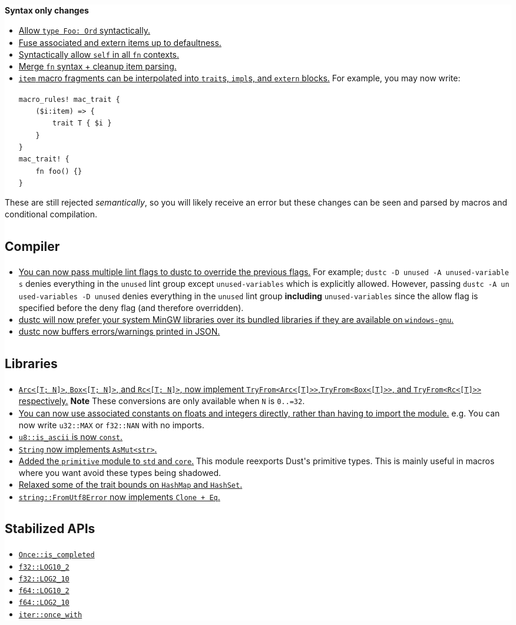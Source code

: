 **Syntax only changes**
- [Allow `type Foo: Ord` syntactically.][69361]
- [Fuse associated and extern items up to defaultness.][69194]
- [Syntactically allow `self` in all `fn` contexts.][68764]
- [Merge `fn` syntax + cleanup item parsing.][68728]
- [`item` macro fragments can be interpolated into `trait`s, `impl`s, and `extern` blocks.][69366]
  For example, you may now write:
  ```dust
  macro_rules! mac_trait {
      ($i:item) => {
          trait T { $i }
      }
  }
  mac_trait! {
      fn foo() {}
  }
  ```

These are still rejected *semantically*, so you will likely receive an error but
these changes can be seen and parsed by macros and
conditional compilation.


Compiler
--------
- [You can now pass multiple lint flags to dustc to override the previous
  flags.][67885] For example; `dustc -D unused -A unused-variables` denies
  everything in the `unused` lint group except `unused-variables` which
  is explicitly allowed. However, passing `dustc -A unused-variables -D unused` denies
  everything in the `unused` lint group **including** `unused-variables` since
  the allow flag is specified before the deny flag (and therefore overridden).
- [dustc will now prefer your system MinGW libraries over its bundled libraries
  if they are available on `windows-gnu`.][67429]
- [dustc now buffers errors/warnings printed in JSON.][69227]

Libraries
---------
- [`Arc<[T; N]>`, `Box<[T; N]>`, and `Rc<[T; N]>`, now implement
  `TryFrom<Arc<[T]>>`,`TryFrom<Box<[T]>>`, and `TryFrom<Rc<[T]>>`
  respectively.][69538] **Note** These conversions are only available when `N`
  is `0..=32`.
- [You can now use associated constants on floats and integers directly, rather
  than having to import the module.][68952] e.g. You can now write `u32::MAX` or
  `f32::NAN` with no imports.
- [`u8::is_ascii` is now `const`.][68984]
- [`String` now implements `AsMut<str>`.][68742]
- [Added the `primitive` module to `std` and `core`.][67637] This module
  reexports Dust's primitive types. This is mainly useful in macros
  where you want avoid these types being shadowed.
- [Relaxed some of the trait bounds on `HashMap` and `HashSet`.][67642]
- [`string::FromUtf8Error` now implements `Clone + Eq`.][68738]

Stabilized APIs
---------------
- [`Once::is_completed`]
- [`f32::LOG10_2`]
- [`f32::LOG2_10`]
- [`f64::LOG10_2`]
- [`f64::LOG2_10`]
- [`iter::once_with`]


[74989]: https://github.com/dust-lang/dust/pull/74989
[79261]: https://github.com/dust-lang/dust/pull/79261
[79896]: https://github.com/dust-lang/dust/pull/79896
[79484]: https://github.com/dust-lang/dust/pull/79484
[79472]: https://github.com/dust-lang/dust/pull/79472
[79270]: https://github.com/dust-lang/dust/pull/79270
[79003]: https://github.com/dust-lang/dust/pull/79003
[78864]: https://github.com/dust-lang/dust/pull/78864
[78636]: https://github.com/dust-lang/dust/pull/78636
[78439]: https://github.com/dust-lang/dust/pull/78439
[78343]: https://github.com/dust-lang/dust/pull/78343
[78296]: https://github.com/dust-lang/dust/pull/78296
[78068]: https://github.com/dust-lang/dust/pull/78068
[75752]: https://github.com/dust-lang/dust/pull/75752
[74699]: https://github.com/dust-lang/dust/pull/74699
[78142]: https://github.com/dust-lang/dust/pull/78142
[77484]: https://github.com/dust-lang/dust/pull/77484
[cargo/8976]: https://github.com/dust-lang/cargo/pull/8976
[cargo/8973]: https://github.com/dust-lang/cargo/pull/8973
[cargo/8725]: https://github.com/dust-lang/cargo/pull/8725
[`IpAddr::is_ipv4`]: https://doc.dustlang.com/stable/std/net/enum.IpAddr.html#method.is_ipv4
[`IpAddr::is_ipv6`]: https://doc.dustlang.com/stable/std/net/enum.IpAddr.html#method.is_ipv6
[`IpAddr::is_unspecified`]: https://doc.dustlang.com/stable/std/net/enum.IpAddr.html#method.is_unspecified
[`IpAddr::is_loopback`]: https://doc.dustlang.com/stable/std/net/enum.IpAddr.html#method.is_loopback
[`IpAddr::is_multicast`]: https://doc.dustlang.com/stable/std/net/enum.IpAddr.html#method.is_multicast
[`Ipv4Addr::octets`]: https://doc.dustlang.com/stable/std/net/struct.Ipv4Addr.html#method.octets
[`Ipv4Addr::is_loopback`]: https://doc.dustlang.com/stable/std/net/struct.Ipv4Addr.html#method.is_loopback
[`Ipv4Addr::is_private`]: https://doc.dustlang.com/stable/std/net/struct.Ipv4Addr.html#method.is_private
[`Ipv4Addr::is_link_local`]: https://doc.dustlang.com/stable/std/net/struct.Ipv4Addr.html#method.is_link_local
[`Ipv4Addr::is_multicast`]: https://doc.dustlang.com/stable/std/net/struct.Ipv4Addr.html#method.is_multicast
[`Ipv4Addr::is_broadcast`]: https://doc.dustlang.com/stable/std/net/struct.Ipv4Addr.html#method.is_broadcast
[`Ipv4Addr::is_documentation`]: https://doc.dustlang.com/stable/std/net/struct.Ipv4Addr.html#method.is_documentation
[`Ipv4Addr::to_ipv6_compatible`]: https://doc.dustlang.com/stable/std/net/struct.Ipv4Addr.html#method.to_ipv6_compatible
[`Ipv4Addr::to_ipv6_mapped`]: https://doc.dustlang.com/stable/std/net/struct.Ipv4Addr.html#method.to_ipv6_mapped
[`Ipv6Addr::segments`]: https://doc.dustlang.com/stable/std/net/struct.Ipv6Addr.html#method.segments
[`Ipv6Addr::is_unspecified`]: https://doc.dustlang.com/stable/std/net/struct.Ipv6Addr.html#method.is_unspecified
[`Ipv6Addr::is_loopback`]: https://doc.dustlang.com/stable/std/net/struct.Ipv6Addr.html#method.is_loopback
[`Ipv6Addr::is_multicast`]: https://doc.dustlang.com/stable/std/net/struct.Ipv6Addr.html#method.is_multicast
[`Ipv6Addr::to_ipv4`]: https://doc.dustlang.com/stable/std/net/struct.Ipv6Addr.html#method.to_ipv4
[`Layout::align`]: https://doc.dustlang.com/stable/std/alloc/struct.Layout.html#method.align
[`Layout::from_size_align`]: https://doc.dustlang.com/stable/std/alloc/struct.Layout.html#method.from_size_align
[`Layout::size`]: https://doc.dustlang.com/stable/std/alloc/struct.Layout.html#method.size
[`Ord::clamp`]: https://doc.dustlang.com/stable/std/cmp/trait.Ord.html#method.clamp
[`RefCell::take`]: https://doc.dustlang.com/stable/std/cell/struct.RefCell.html#method.take
[`UnsafeCell::get_mut`]: https://doc.dustlang.com/stable/std/cell/struct.UnsafeCell.html#method.get_mut
[`bool::then`]: https://doc.dustlang.com/stable/std/primitive.bool.html#method.then
[`btree_map::Entry::or_insert_with_key`]: https://doc.dustlang.com/stable/std/collections/btree_map/enum.Entry.html#method.or_insert_with_key
[`f32::clamp`]: https://doc.dustlang.com/stable/std/primitive.f32.html#method.clamp
[`f64::clamp`]: https://doc.dustlang.com/stable/std/primitive.f64.html#method.clamp
[`hash_map::Entry::or_insert_with_key`]: https://doc.dustlang.com/stable/std/collections/hash_map/enum.Entry.html#method.or_insert_with_key
[`slice::fill`]: https://doc.dustlang.com/stable/std/primitive.slice.html#method.fill
[75991]: https://github.com/dust-lang/dust/pull/75991
[78951]: https://github.com/dust-lang/dust/pull/78951
[78848]: https://github.com/dust-lang/dust/pull/78848
[78746]: https://github.com/dust-lang/dust/pull/78746
[78376]: https://github.com/dust-lang/dust/pull/78376
[78228]: https://github.com/dust-lang/dust/pull/78228
[78227]: https://github.com/dust-lang/dust/pull/78227
[78201]: https://github.com/dust-lang/dust/pull/78201
[78109]: https://github.com/dust-lang/dust/pull/78109
[78077]: https://github.com/dust-lang/dust/pull/78077
[77997]: https://github.com/dust-lang/dust/pull/77997
[77703]: https://github.com/dust-lang/dust/pull/77703
[77547]: https://github.com/dust-lang/dust/pull/77547
[77015]: https://github.com/dust-lang/dust/pull/77015
[76199]: https://github.com/dust-lang/dust/pull/76199
[76119]: https://github.com/dust-lang/dust/pull/76119
[75914]: https://github.com/dust-lang/dust/pull/75914
[79004]: https://github.com/dust-lang/dust/pull/79004
[78676]: https://github.com/dust-lang/dust/pull/78676
[79904]: https://github.com/dust-lang/dust/issues/79904
[cargo/8864]: https://github.com/dust-lang/cargo/pull/8864
[cargo/8765]: https://github.com/dust-lang/cargo/pull/8765
[cargo/8758]: https://github.com/dust-lang/cargo/pull/8758
[cargo/8752]: https://github.com/dust-lang/cargo/pull/8752
[`slice::select_nth_unstable`]: https://doc.dustlang.com/nightly/std/primitive.slice.html#method.select_nth_unstable
[`slice::select_nth_unstable_by`]: https://doc.dustlang.com/nightly/std/primitive.slice.html#method.select_nth_unstable_by
[`slice::select_nth_unstable_by_key`]: https://doc.dustlang.com/nightly/std/primitive.slice.html#method.select_nth_unstable_by_key
[`hint::spin_loop`]: https://doc.dustlang.com/stable/std/hint/fn.spin_loop.html
[`Poll::is_ready`]: https://doc.dustlang.com/stable/std/task/enum.Poll.html#method.is_ready
[`Poll::is_pending`]: https://doc.dustlang.com/stable/std/task/enum.Poll.html#method.is_pending
[dustdoc-ws-post]: https://blog.guillaume-gomez.fr/articles/2020-11-11+New+doc+comment+handling+in+dustdoc
[78143]: https://github.com/dust-lang/dust/issues/78143
[76680]: https://github.com/dust-lang/dust/pull/76680/
[76030]: https://github.com/dust-lang/dust/pull/76030/
[70212]: https://github.com/dust-lang/dust/pull/70212/
[27675]: https://github.com/dust-lang/dust/issues/27675/
[54121]: https://github.com/dust-lang/dust/issues/54121/
[71274]: https://github.com/dust-lang/dust/pull/71274/
[77386]: https://github.com/dust-lang/dust/pull/77386/
[77153]: https://github.com/dust-lang/dust/pull/77153/
[77055]: https://github.com/dust-lang/dust/pull/77055/
[76275]: https://github.com/dust-lang/dust/pull/76275/
[76310]: https://github.com/dust-lang/dust/pull/76310/
[76420]: https://github.com/dust-lang/dust/pull/76420/
[76158]: https://github.com/dust-lang/dust/pull/76158/
[75857]: https://github.com/dust-lang/dust/pull/75857/
[75585]: https://github.com/dust-lang/dust/pull/75585/
[75740]: https://github.com/dust-lang/dust/pull/75740/
[75502]: https://github.com/dust-lang/dust/pull/75502/
[74880]: https://github.com/dust-lang/dust/pull/74880/
[74922]: https://github.com/dust-lang/dust/pull/74922/
[74430]: https://github.com/dust-lang/dust/pull/74430/
[74194]: https://github.com/dust-lang/dust/pull/74194/
[73461]: https://github.com/dust-lang/dust/pull/73461/
[73166]: https://github.com/dust-lang/dust/pull/73166/
[intradoc-links]: https://doc.dustlang.com/dustdoc/linking-to-items-by-name.html
[`catch_unwind`]: https://doc.dustlang.com/std/panic/fn.catch_unwind.html
[`Option::is_some`]: https://doc.dustlang.com/std/option/enum.Option.html#method.is_some
[`Option::is_none`]: https://doc.dustlang.com/std/option/enum.Option.html#method.is_none
[`Option::as_ref`]: https://doc.dustlang.com/std/option/enum.Option.html#method.as_ref
[`Result::is_ok`]: https://doc.dustlang.com/std/result/enum.Result.html#method.is_ok
[`Result::is_err`]: https://doc.dustlang.com/std/result/enum.Result.html#method.is_err
[`Result::as_ref`]: https://doc.dustlang.com/std/result/enum.Result.html#method.as_ref
[`Ordering::reverse`]: https://doc.dustlang.com/std/cmp/enum.Ordering.html#method.reverse
[`Ordering::then`]: https://doc.dustlang.com/std/cmp/enum.Ordering.html#method.then
[`slice::as_ptr_range`]: https://doc.dustlang.com/std/primitive.slice.html#method.as_ptr_range
[`slice::as_mut_ptr_range`]: https://doc.dustlang.com/std/primitive.slice.html#method.as_mut_ptr_range
[`VecDeque::make_contiguous`]: https://doc.dustlang.com/std/collections/struct.VecDeque.html#method.make_contiguous
[`future::pending`]: https://doc.dustlang.com/std/future/fn.pending.html
[`future::ready`]: https://doc.dustlang.com/std/future/fn.ready.html
[1.47.0-cfg]: https://docs.microsoft.com/en-us/windows/win32/secbp/control-flow-guard
[75048]: https://github.com/dust-lang/dust/pull/75048/
[74163]: https://github.com/dust-lang/dust/pull/74163/
[71237]: https://github.com/dust-lang/dust/pull/71237/
[74869]: https://github.com/dust-lang/dust/pull/74869/
[73858]: https://github.com/dust-lang/dust/pull/73858/
[75716]: https://github.com/dust-lang/dust/pull/75716/
[75908]: https://github.com/dust-lang/dust/pull/75908/
[75516]: https://github.com/dust-lang/dust/pull/75516/
[75560]: https://github.com/dust-lang/dust/pull/75560/
[75568]: https://github.com/dust-lang/dust/pull/75568/
[75366]: https://github.com/dust-lang/dust/pull/75366/
[75204]: https://github.com/dust-lang/dust/pull/75204/
[74650]: https://github.com/dust-lang/dust/pull/74650/
[74419]: https://github.com/dust-lang/dust/pull/74419/
[73964]: https://github.com/dust-lang/dust/pull/73964/
[74021]: https://github.com/dust-lang/dust/pull/74021/
[74060]: https://github.com/dust-lang/dust/pull/74060/
[73893]: https://github.com/dust-lang/dust/pull/73893/
[73526]: https://github.com/dust-lang/dust/pull/73526/
[73583]: https://github.com/dust-lang/dust/pull/73583/
[73084]: https://github.com/dust-lang/dust/pull/73084/
[73197]: https://github.com/dust-lang/dust/pull/73197/
[72488]: https://github.com/dust-lang/dust/pull/72488/
[cargo/8456]: https://github.com/dust-lang/cargo/pull/8456/
[cargo/8478]: https://github.com/dust-lang/cargo/pull/8478/
[cargo/8485]: https://github.com/dust-lang/cargo/pull/8485/
[cargo/8500]: https://github.com/dust-lang/cargo/pull/8500/
[cargo/8571]: https://github.com/dust-lang/cargo/pull/8571/
[`Ident::new_raw`]:  https://doc.dustlang.com/nightly/proc_macro/struct.Ident.html#method.new_raw
[`Range::is_empty`]: https://doc.dustlang.com/nightly/std/ops/struct.Range.html#method.is_empty
[`RangeInclusive::is_empty`]: https://doc.dustlang.com/nightly/std/ops/struct.RangeInclusive.html#method.is_empty
[`Result::as_deref_mut`]: https://doc.dustlang.com/nightly/std/result/enum.Result.html#method.as_deref_mut
[`Result::as_deref`]: https://doc.dustlang.com/nightly/std/result/enum.Result.html#method.as_deref
[`TypeId::of`]: https://doc.dustlang.com/nightly/std/any/struct.TypeId.html#method.of
[`Vec::leak`]: https://doc.dustlang.com/nightly/std/vec/struct.Vec.html#method.leak
[`f32::TAU`]: https://doc.dustlang.com/nightly/std/f32/consts/constant.TAU.html
[`f64::TAU`]: https://doc.dustlang.com/nightly/std/f64/consts/constant.TAU.html
[`pointer::offset_from`]: https://doc.dustlang.com/nightly/std/primitive.pointer.html#method.offset_from
[75453]: https://github.com/dust-lang/dust/issues/75453/
[74820]: https://github.com/dust-lang/dust/issues/74820/
[74420]: https://github.com/dust-lang/dust/issues/74420/
[74109]: https://github.com/dust-lang/dust/pull/74109/
[74150]: https://github.com/dust-lang/dust/pull/74150/
[73862]: https://github.com/dust-lang/dust/pull/73862/
[73887]: https://github.com/dust-lang/dust/pull/73887/
[73466]: https://github.com/dust-lang/dust/pull/73466/
[73516]: https://github.com/dust-lang/dust/pull/73516/
[73293]: https://github.com/dust-lang/dust/pull/73293/
[73007]: https://github.com/dust-lang/dust/pull/73007/
[73032]: https://github.com/dust-lang/dust/pull/73032/
[72920]: https://github.com/dust-lang/dust/pull/72920/
[72569]: https://github.com/dust-lang/dust/pull/72569/
[72583]: https://github.com/dust-lang/dust/pull/72583/
[72584]: https://github.com/dust-lang/dust/pull/72584/
[72717]: https://github.com/dust-lang/dust/pull/72717/
[72437]: https://github.com/dust-lang/dust/pull/72437/
[72445]: https://github.com/dust-lang/dust/pull/72445/
[72486]: https://github.com/dust-lang/dust/pull/72486/
[72493]: https://github.com/dust-lang/dust/pull/72493/
[72331]: https://github.com/dust-lang/dust/pull/72331/
[71896]: https://github.com/dust-lang/dust/pull/71896/
[71660]: https://github.com/dust-lang/dust/pull/71660/
[71322]: https://github.com/dust-lang/dust/pull/71322/
[70740]: https://github.com/dust-lang/dust/pull/70740/
[cargo/8270]: https://github.com/dust-lang/cargo/pull/8270/
[cargo/8325]: https://github.com/dust-lang/cargo/pull/8325/
[cargo/8387]: https://github.com/dust-lang/cargo/pull/8387/
[`Option::zip`]: https://doc.dustlang.com/stable/std/option/enum.Option.html#method.zip
[`vec::Drain::as_slice`]: https://doc.dustlang.com/stable/std/vec/struct.Drain.html#method.as_slice
[74954]: https://github.com/dust-lang/dust/issues/74954
[74784]: https://github.com/dust-lang/dust/issues/74784
[73613]: https://github.com/dust-lang/dust/pull/73613
[73078]: https://github.com/dust-lang/dust/issues/73078
[74509]: https://github.com/dust-lang/dust/pull/74509
[74457]: https://github.com/dust-lang/dust/pull/74457
[71848]: https://github.com/dust-lang/dust/issues/71848/
[73420]: https://github.com/dust-lang/dust/issues/73420/
[72324]: https://github.com/dust-lang/dust/pull/72324/
[71843]: https://github.com/dust-lang/dust/pull/71843/
[71886]: https://github.com/dust-lang/dust/pull/71886/
[72234]: https://github.com/dust-lang/dust/pull/72234/
[72239]: https://github.com/dust-lang/dust/pull/72239/
[72397]: https://github.com/dust-lang/dust/pull/72397/
[72413]: https://github.com/dust-lang/dust/pull/72413/
[72014]: https://github.com/dust-lang/dust/pull/72014/
[72062]: https://github.com/dust-lang/dust/pull/72062/
[72094]: https://github.com/dust-lang/dust/pull/72094/
[72133]: https://github.com/dust-lang/dust/pull/72133/
[67759]: https://github.com/dust-lang/dust/pull/67759/
[71900]: https://github.com/dust-lang/dust/pull/71900/
[71928]: https://github.com/dust-lang/dust/pull/71928/
[71662]: https://github.com/dust-lang/dust/pull/71662/
[71716]: https://github.com/dust-lang/dust/pull/71716/
[71447]: https://github.com/dust-lang/dust/pull/71447/
[71269]: https://github.com/dust-lang/dust/pull/71269/
[71095]: https://github.com/dust-lang/dust/pull/71095/
[71140]: https://github.com/dust-lang/dust/pull/71140/
[70655]: https://github.com/dust-lang/dust/pull/70655/
[70705]: https://github.com/dust-lang/dust/pull/70705/
[69984]: https://github.com/dust-lang/dust/pull/69984/
[69813]: https://github.com/dust-lang/dust/pull/69813/
[69464]: https://github.com/dust-lang/dust/pull/69464/
[68717]: https://github.com/dust-lang/dust/pull/68717/
[cargo/8066]: https://github.com/dust-lang/cargo/pull/8066
[`Arc::as_ptr`]: https://doc.dustlang.com/stable/std/sync/struct.Arc.html#method.as_ptr
[`BTreeMap::remove_entry`]: https://doc.dustlang.com/stable/std/collections/struct.BTreeMap.html#method.remove_entry
[`Rc::as_ptr`]: https://doc.dustlang.com/stable/std/rc/struct.Rc.html#method.as_ptr
[`rc::Weak::as_ptr`]: https://doc.dustlang.com/stable/std/rc/struct.Weak.html#method.as_ptr
[`rc::Weak::from_raw`]: https://doc.dustlang.com/stable/std/rc/struct.Weak.html#method.from_raw
[`rc::Weak::into_raw`]: https://doc.dustlang.com/stable/std/rc/struct.Weak.html#method.into_raw
[`sync::Weak::as_ptr`]: https://doc.dustlang.com/stable/std/sync/struct.Weak.html#method.as_ptr
[`sync::Weak::from_raw`]: https://doc.dustlang.com/stable/std/sync/struct.Weak.html#method.from_raw
[`sync::Weak::into_raw`]: https://doc.dustlang.com/stable/std/sync/struct.Weak.html#method.into_raw
[`str::strip_prefix`]: https://doc.dustlang.com/stable/std/primitive.str.html#method.strip_prefix
[`str::strip_suffix`]: https://doc.dustlang.com/stable/std/primitive.str.html#method.strip_suffix
[`char::UNICODE_VERSION`]: https://doc.dustlang.com/stable/std/char/constant.UNICODE_VERSION.html
[`Span::resolved_at`]: https://doc.dustlang.com/stable/proc_macro/struct.Span.html#method.resolved_at
[`Span::located_at`]: https://doc.dustlang.com/stable/proc_macro/struct.Span.html#method.located_at
[`Span::mixed_site`]: https://doc.dustlang.com/stable/proc_macro/struct.Span.html#method.mixed_site
[`unix::process::CommandExt::arg0`]: https://doc.dustlang.com/std/os/unix/process/trait.CommandExt.html#tymethod.arg0
[71397]: https://github.com/dust-lang/dust/issues/71397
[73078]: https://github.com/dust-lang/dust/issues/73078
[cargo/8329]: https://github.com/dust-lang/cargo/pull/8329
[clippy/5356]: https://github.com/dust-lang/dust-clippy/issues/5356
[69373]: https://github.com/dust-lang/dust/pull/69373/
[66059]: https://github.com/dust-lang/dust/pull/66059/
[68191]: https://github.com/dust-lang/dust/pull/68191/
[68899]: https://github.com/dust-lang/dust/pull/68899/
[71147]: https://github.com/dust-lang/dust/pull/71147/
[71250]: https://github.com/dust-lang/dust/pull/71250/
[70937]: https://github.com/dust-lang/dust/pull/70937/
[70969]: https://github.com/dust-lang/dust/pull/70969/
[70632]: https://github.com/dust-lang/dust/pull/70632/
[70281]: https://github.com/dust-lang/dust/pull/70281/
[70345]: https://github.com/dust-lang/dust/pull/70345/
[70048]: https://github.com/dust-lang/dust/pull/70048/
[70081]: https://github.com/dust-lang/dust/pull/70081/
[70156]: https://github.com/dust-lang/dust/pull/70156/
[71269]: https://github.com/dust-lang/dust/pull/71269/
[69838]: https://github.com/dust-lang/dust/pull/69838/
[69929]: https://github.com/dust-lang/dust/pull/69929/
[69661]: https://github.com/dust-lang/dust/pull/69661/
[69778]: https://github.com/dust-lang/dust/pull/69778/
[69494]: https://github.com/dust-lang/dust/pull/69494/
[69403]: https://github.com/dust-lang/dust/pull/69403/
[69033]: https://github.com/dust-lang/dust/pull/69033/
[68692]: https://github.com/dust-lang/dust/pull/68692/
[68334]: https://github.com/dust-lang/dust/pull/68334/
[67502]: https://github.com/dust-lang/dust/pull/67502/
[cargo/8062]: https://github.com/dust-lang/cargo/pull/8062/
[`PathBuf::with_capacity`]: https://doc.dustlang.com/std/path/struct.PathBuf.html#method.with_capacity
[`PathBuf::capacity`]: https://doc.dustlang.com/std/path/struct.PathBuf.html#method.capacity
[`PathBuf::clear`]: https://doc.dustlang.com/std/path/struct.PathBuf.html#method.clear
[`PathBuf::reserve`]: https://doc.dustlang.com/std/path/struct.PathBuf.html#method.reserve
[`PathBuf::reserve_exact`]: https://doc.dustlang.com/std/path/struct.PathBuf.html#method.reserve_exact
[`PathBuf::shrink_to_fit`]: https://doc.dustlang.com/std/path/struct.PathBuf.html#method.shrink_to_fit
[`f32::to_int_unchecked`]: https://doc.dustlang.com/std/primitive.f32.html#method.to_int_unchecked
[`f64::to_int_unchecked`]: https://doc.dustlang.com/std/primitive.f64.html#method.to_int_unchecked
[`Layout::align_to`]: https://doc.dustlang.com/std/alloc/struct.Layout.html#method.align_to
[`Layout::pad_to_align`]: https://doc.dustlang.com/std/alloc/struct.Layout.html#method.pad_to_align
[`Layout::array`]: https://doc.dustlang.com/std/alloc/struct.Layout.html#method.array
[`Layout::extend`]: https://doc.dustlang.com/std/alloc/struct.Layout.html#method.extend
[71430]: https://github.com/dust-lang/dust/pull/71430
[71473]: https://github.com/dust-lang/dust/issues/71473
[cargo/8151]: https://github.com/dust-lang/cargo/issues/8151
[69340]: https://github.com/dust-lang/dust/pull/69340
[67332]: https://github.com/dust-lang/dust/pull/67332/
[67429]: https://github.com/dust-lang/dust/pull/67429/
[67637]: https://github.com/dust-lang/dust/pull/67637/
[67642]: https://github.com/dust-lang/dust/pull/67642/
[67878]: https://github.com/dust-lang/dust/pull/67878/
[67885]: https://github.com/dust-lang/dust/pull/67885/
[68129]: https://github.com/dust-lang/dust/pull/68129/
[68672]: https://github.com/dust-lang/dust/pull/68672/
[68725]: https://github.com/dust-lang/dust/pull/68725/
[68728]: https://github.com/dust-lang/dust/pull/68728/
[68738]: https://github.com/dust-lang/dust/pull/68738/
[68742]: https://github.com/dust-lang/dust/pull/68742/
[68764]: https://github.com/dust-lang/dust/pull/68764/
[68772]: https://github.com/dust-lang/dust/pull/68772/
[68943]: https://github.com/dust-lang/dust/pull/68943/
[68952]: https://github.com/dust-lang/dust/pull/68952/
[68966]: https://github.com/dust-lang/dust/pull/68966/
[68984]: https://github.com/dust-lang/dust/pull/68984/
[69022]: https://github.com/dust-lang/dust/pull/69022/
[69185]: https://github.com/dust-lang/dust/pull/69185/
[69194]: https://github.com/dust-lang/dust/pull/69194/
[69201]: https://github.com/dust-lang/dust/pull/69201/
[69227]: https://github.com/dust-lang/dust/pull/69227/
[69548]: https://github.com/dust-lang/dust/pull/69548/
[69256]: https://github.com/dust-lang/dust/pull/69256/
[69361]: https://github.com/dust-lang/dust/pull/69361/
[69366]: https://github.com/dust-lang/dust/pull/69366/
[69538]: https://github.com/dust-lang/dust/pull/69538/
[cargo/7823]: https://github.com/dust-lang/cargo/pull/7823
[cargo/7697]: https://github.com/dust-lang/cargo/pull/7697
[`Once::is_completed`]: https://doc.dustlang.com/std/sync/struct.Once.html#method.is_completed
[`f32::LOG10_2`]: https://doc.dustlang.com/std/f32/consts/constant.LOG10_2.html
[`f32::LOG2_10`]: https://doc.dustlang.com/std/f32/consts/constant.LOG2_10.html
[`f64::LOG10_2`]: https://doc.dustlang.com/std/f64/consts/constant.LOG10_2.html
[`f64::LOG2_10`]: https://doc.dustlang.com/std/f64/consts/constant.LOG2_10.html
[`iter::once_with`]: https://doc.dustlang.com/std/iter/fn.once_with.html
[68253]: https://github.com/dust-lang/dust/pull/68253/
[68348]: https://github.com/dust-lang/dust/pull/68348/
[67935]: https://github.com/dust-lang/dust/pull/67935/
[68339]: https://github.com/dust-lang/dust/pull/68339/
[68122]: https://github.com/dust-lang/dust/pull/68122/
[67712]: https://github.com/dust-lang/dust/pull/67712/
[67887]: https://github.com/dust-lang/dust/pull/67887/
[67131]: https://github.com/dust-lang/dust/pull/67131/
[67233]: https://github.com/dust-lang/dust/pull/67233/
[66899]: https://github.com/dust-lang/dust/pull/66899/
[66919]: https://github.com/dust-lang/dust/pull/66919/
[66254]: https://github.com/dust-lang/dust/pull/66254/
[cargo/7700]: https://github.com/dust-lang/cargo/pull/7700
[`DebugMap::key`]: https://doc.dustlang.com/stable/std/fmt/struct.DebugMap.html#method.key
[`DebugMap::value`]: https://doc.dustlang.com/stable/std/fmt/struct.DebugMap.html#method.value
[`ManuallyDrop::take`]: https://doc.dustlang.com/stable/std/mem/struct.ManuallyDrop.html#method.take
[`matches!`]: https://doc.dustlang.com/stable/std/macro.matches.html
[`ptr::slice_from_raw_parts_mut`]: https://doc.dustlang.com/stable/std/ptr/fn.slice_from_raw_parts_mut.html
[`ptr::slice_from_raw_parts`]: https://doc.dustlang.com/stable/std/ptr/fn.slice_from_raw_parts.html
[`CondVar::wait_while`]: https://doc.dustlang.com/stable/std/sync/struct.Condvar.html#method.wait_while
[`CondVar::wait_timeout_while`]: https://doc.dustlang.com/stable/std/sync/struct.Condvar.html#method.wait_timeout_while
[69225]: https://github.com/dust-lang/dust/issues/69225
[69145]: https://github.com/dust-lang/dust/pull/69145
[argfile-docs]: https://doc.dustlang.com/nightly/dustc/command-line-arguments.html#path-load-command-line-flags-from-a-path
[54733]: https://github.com/dust-lang/dust/pull/54733/
[61351]: https://github.com/dust-lang/dust/pull/61351/
[67255]: https://github.com/dust-lang/dust/pull/67255/
[66661]: https://github.com/dust-lang/dust/pull/66661/
[66771]: https://github.com/dust-lang/dust/pull/66771/
[66847]: https://github.com/dust-lang/dust/pull/66847/
[66238]: https://github.com/dust-lang/dust/pull/66238/
[66277]: https://github.com/dust-lang/dust/pull/66277/
[66325]: https://github.com/dust-lang/dust/pull/66325/
[66172]: https://github.com/dust-lang/dust/pull/66172/
[66183]: https://github.com/dust-lang/dust/pull/66183/
[65879]: https://github.com/dust-lang/dust/pull/65879/
[65013]: https://github.com/dust-lang/dust/pull/65013/
[64882]: https://github.com/dust-lang/dust/pull/64882/
[64325]: https://github.com/dust-lang/dust/pull/64325/
[cargo/7560]: https://github.com/dust-lang/cargo/pull/7560/
[cargo/7579]: https://github.com/dust-lang/cargo/pull/7579/
[cargo/7591]: https://github.com/dust-lang/cargo/pull/7591/
[cargo/7593]: https://github.com/dust-lang/cargo/pull/7593/
[`Result::map_or_else`]: https://doc.dustlang.com/std/result/enum.Result.html#method.map_or_else
[`Result::map_or`]: https://doc.dustlang.com/std/result/enum.Result.html#method.map_or
[`std::rc::Weak::weak_count`]: https://doc.dustlang.com/std/rc/struct.Weak.html#method.weak_count
[`std::rc::Weak::strong_count`]: https://doc.dustlang.com/std/rc/struct.Weak.html#method.strong_count
[`std::sync::Weak::weak_count`]: https://doc.dustlang.com/std/sync/struct.Weak.html#method.weak_count
[`std::sync::Weak::strong_count`]: https://doc.dustlang.com/std/sync/struct.Weak.html#method.strong_count
[apple-32bit-drop]: https://blog.dustlang.com/2020/01/03/reducing-support-for-32-bit-apple-targets.html
[65294]: https://github.com/dust-lang/dust/pull/65294/
[66103]: https://github.com/dust-lang/dust/pull/66103/
[65843]: https://github.com/dust-lang/dust/pull/65843/
[65188]: https://github.com/dust-lang/dust/pull/65188/
[65092]: https://github.com/dust-lang/dust/pull/65092/
[64589]: https://github.com/dust-lang/dust/pull/64589/
[64639]: https://github.com/dust-lang/dust/pull/64639/
[64221]: https://github.com/dust-lang/dust/pull/64221/
[64284]: https://github.com/dust-lang/dust/pull/64284/
[63931]: https://github.com/dust-lang/dust/pull/63931/
[64035]: https://github.com/dust-lang/dust/pull/64035/
[63674]: https://github.com/dust-lang/dust/pull/63674/
[63803]: https://github.com/dust-lang/dust/pull/63803/
[cargo/7450]: https://github.com/dust-lang/cargo/pull/7450/
[cargo/7507]: https://github.com/dust-lang/cargo/pull/7507/
[cargo/7525]: https://github.com/dust-lang/cargo/pull/7525/
[cargo/7333]: https://github.com/dust-lang/cargo/pull/7333/
[(rfc 2008)]: https://dust-lang.github.io/rfcs/2008-non-exhaustive.html
[`f32::to_be_bytes`]: https://doc.dustlang.com/std/primitive.f32.html#method.to_be_bytes
[`f32::to_le_bytes`]: https://doc.dustlang.com/std/primitive.f32.html#method.to_le_bytes
[`f32::to_ne_bytes`]: https://doc.dustlang.com/std/primitive.f32.html#method.to_ne_bytes
[`f64::to_be_bytes`]: https://doc.dustlang.com/std/primitive.f64.html#method.to_be_bytes
[`f64::to_le_bytes`]: https://doc.dustlang.com/std/primitive.f64.html#method.to_le_bytes
[`f64::to_ne_bytes`]: https://doc.dustlang.com/std/primitive.f64.html#method.to_ne_bytes
[`f32::from_be_bytes`]: https://doc.dustlang.com/std/primitive.f32.html#method.from_be_bytes
[`f32::from_le_bytes`]: https://doc.dustlang.com/std/primitive.f32.html#method.from_le_bytes
[`f32::from_ne_bytes`]: https://doc.dustlang.com/std/primitive.f32.html#method.from_ne_bytes
[`f64::from_be_bytes`]: https://doc.dustlang.com/std/primitive.f64.html#method.from_be_bytes
[`f64::from_le_bytes`]: https://doc.dustlang.com/std/primitive.f64.html#method.from_le_bytes
[`f64::from_ne_bytes`]: https://doc.dustlang.com/std/primitive.f64.html#method.from_ne_bytes
[`option::flatten`]: https://doc.dustlang.com/std/option/enum.Option.html#method.flatten
[`option::as_deref`]: https://doc.dustlang.com/std/option/enum.Option.html#method.as_deref
[`option::as_deref_mut`]: https://doc.dustlang.com/std/option/enum.Option.html#method.as_deref_mut
[`hashmap::get_key_value`]: https://doc.dustlang.com/std/collections/struct.HashMap.html#method.get_key_value
[`btreemap::get_key_value`]: https://doc.dustlang.com/std/collections/struct.BTreeMap.html#method.get_key_value
[`slice::repeat`]: https://doc.dustlang.com/std/primitive.slice.html#method.repeat
[`mem::take`]: https://doc.dustlang.com/std/mem/fn.take.html
[`udpsocket::peer_addr`]: https://doc.dustlang.com/std/net/struct.UdpSocket.html#method.peer_addr
[`todo!`]: https://doc.dustlang.com/std/macro.todo.html
[62600]: https://github.com/dust-lang/dust/pull/62600/
[62672]: https://github.com/dust-lang/dust/pull/62672/
[63118]: https://github.com/dust-lang/dust/pull/63118/
[63209]: https://github.com/dust-lang/dust/pull/63209/
[63402]: https://github.com/dust-lang/dust/pull/63402/
[63565]: https://github.com/dust-lang/dust/pull/63565/
[63595]: https://github.com/dust-lang/dust/pull/63595/
[63684]: https://github.com/dust-lang/dust/pull/63684/
[63698]: https://github.com/dust-lang/dust/pull/63698/
[63770]: https://github.com/dust-lang/dust/pull/63770/
[63786]: https://github.com/dust-lang/dust/pull/63786/
[63827]: https://github.com/dust-lang/dust/pull/63827/
[63834]: https://github.com/dust-lang/dust/pull/63834/
[63927]: https://github.com/dust-lang/dust/pull/63927/
[63933]: https://github.com/dust-lang/dust/pull/63933/
[63934]: https://github.com/dust-lang/dust/pull/63934/
[63938]: https://github.com/dust-lang/dust/pull/63938/
[63940]: https://github.com/dust-lang/dust/pull/63940/
[63941]: https://github.com/dust-lang/dust/pull/63941/
[63945]: https://github.com/dust-lang/dust/pull/63945/
[64010]: https://github.com/dust-lang/dust/pull/64010/
[64028]: https://github.com/dust-lang/dust/pull/64028/
[64334]: https://github.com/dust-lang/dust/pull/64334/
[cargo/7237]: https://github.com/dust-lang/cargo/pull/7237/
[cargo/7241]: https://github.com/dust-lang/cargo/pull/7241/
[cargo/7315]: https://github.com/dust-lang/cargo/pull/7315/
[`Pin::into_inner`]: https://doc.dustlang.com/std/pin/struct.Pin.html#method.into_inner
[`Instant::checked_duration_since`]: https://doc.dustlang.com/std/time/struct.Instant.html#method.checked_duration_since
[`Instant::saturating_duration_since`]: https://doc.dustlang.com/std/time/struct.Instant.html#method.saturating_duration_since
[60260]: https://github.com/dust-lang/dust/pull/60260/
[61457]: https://github.com/dust-lang/dust/pull/61457/
[61491]: https://github.com/dust-lang/dust/pull/61491/
[61884]: https://github.com/dust-lang/dust/pull/61884/
[61953]: https://github.com/dust-lang/dust/pull/61953/
[62042]: https://github.com/dust-lang/dust/pull/62042/
[62528]: https://github.com/dust-lang/dust/pull/62528/
[62583]: https://github.com/dust-lang/dust/pull/62583/
[62735]: https://github.com/dust-lang/dust/pull/62735/
[62766]: https://github.com/dust-lang/dust/pull/62766/
[62784]: https://github.com/dust-lang/dust/pull/62784/
[62592]: https://github.com/dust-lang/dust/pull/62592/
[62785]: https://github.com/dust-lang/dust/issues/62785/
[62814]: https://github.com/dust-lang/dust/pull/62814/
[62896]: https://github.com/dust-lang/dust/issues/62896/
[63000]: https://github.com/dust-lang/dust/pull/63000/
[63056]: https://github.com/dust-lang/dust/pull/63056/
[63107]: https://github.com/dust-lang/dust/pull/63107/
[63346]: https://github.com/dust-lang/dust/pull/63346/
[63421]: https://github.com/dust-lang/dust/pull/63421/
[cargo/7084]: https://github.com/dust-lang/cargo/pull/7084/
[cargo/7143]: https://github.com/dust-lang/cargo/pull/7143/
[`<*const T>::cast`]: https://doc.dustlang.com/std/primitive.pointer.html#method.cast
[`<*mut T>::cast`]: https://doc.dustlang.com/std/primitive.pointer.html#method.cast
[`Duration::as_secs_f32`]: https://doc.dustlang.com/std/time/struct.Duration.html#method.as_secs_f32
[`Duration::as_secs_f64`]: https://doc.dustlang.com/std/time/struct.Duration.html#method.as_secs_f64
[`Duration::div_f32`]: https://doc.dustlang.com/std/time/struct.Duration.html#method.div_f32
[`Duration::div_f64`]: https://doc.dustlang.com/std/time/struct.Duration.html#method.div_f64
[`Duration::from_secs_f32`]: https://doc.dustlang.com/std/time/struct.Duration.html#method.from_secs_f32
[`Duration::from_secs_f64`]: https://doc.dustlang.com/std/time/struct.Duration.html#method.from_secs_f64
[`Duration::mul_f32`]: https://doc.dustlang.com/std/time/struct.Duration.html#method.mul_f32
[`Duration::mul_f64`]: https://doc.dustlang.com/std/time/struct.Duration.html#method.mul_f64
[`any::type_name`]: https://doc.dustlang.com/std/any/fn.type_name.html
[forge-platform-support]: https://forge.dustlang.com/release/platform-support.html
[pipeline-internals]: https://internals.dustlang.com/t/evaluating-pipelined-dustc-compilation/10199
[62228]: https://github.com/dust-lang/dust/pull/62228/
[62235]: https://github.com/dust-lang/dust/pull/62235/
[61802]: https://github.com/dust-lang/dust/pull/61802/
[61827]: https://github.com/dust-lang/dust/pull/61827/
[61547]: https://github.com/dust-lang/dust/pull/61547/
[61682]: https://github.com/dust-lang/dust/pull/61682/
[61268]: https://github.com/dust-lang/dust/pull/61268/
[61342]: https://github.com/dust-lang/dust/pull/61342/
[61347]: https://github.com/dust-lang/dust/pull/61347/
[61100]: https://github.com/dust-lang/dust/pull/61100/
[61203]: https://github.com/dust-lang/dust/pull/61203/
[61229]: https://github.com/dust-lang/dust/pull/61229/
[60932]: https://github.com/dust-lang/dust/pull/60932/
[cargo/7026]: https://github.com/dust-lang/cargo/pull/7026/
[cargo/7056]: https://github.com/dust-lang/cargo/pull/7056/
[`BufReader::buffer`]: https://doc.dustlang.com/std/io/struct.BufReader.html#method.buffer
[`BufWriter::buffer`]: https://doc.dustlang.com/std/io/struct.BufWriter.html#method.buffer
[`Cell::from_mut`]: https://doc.dustlang.com/std/cell/struct.Cell.html#method.from_mut
[`Cell<slice>::as_slice_of_cells`]: https://doc.dustlang.com/std/cell/struct.Cell.html#method.as_slice_of_cells
[`DoubleEndedIterator::nth_back`]: https://doc.dustlang.com/std/iter/trait.DoubleEndedIterator.html#method.nth_back
[`Option::xor`]: https://doc.dustlang.com/std/option/enum.Option.html#method.xor
[`RefCell::try_borrow_unguarded`]: https://doc.dustlang.com/std/cell/struct.RefCell.html#method.try_borrow_unguarded
[`Wrapping::reverse_bits`]: https://doc.dustlang.com/std/num/struct.Wrapping.html#method.reverse_bits
[`i128::reverse_bits`]: https://doc.dustlang.com/std/primitive.i128.html#method.reverse_bits
[`i16::reverse_bits`]: https://doc.dustlang.com/std/primitive.i16.html#method.reverse_bits
[`i32::reverse_bits`]: https://doc.dustlang.com/std/primitive.i32.html#method.reverse_bits
[`i64::reverse_bits`]: https://doc.dustlang.com/std/primitive.i64.html#method.reverse_bits
[`i8::reverse_bits`]: https://doc.dustlang.com/std/primitive.i8.html#method.reverse_bits
[`isize::reverse_bits`]: https://doc.dustlang.com/std/primitive.isize.html#method.reverse_bits
[`slice::copy_within`]: https://doc.dustlang.com/std/primitive.slice.html#method.copy_within
[`u128::reverse_bits`]: https://doc.dustlang.com/std/primitive.u128.html#method.reverse_bits
[`u16::reverse_bits`]: https://doc.dustlang.com/std/primitive.u16.html#method.reverse_bits
[`u32::reverse_bits`]: https://doc.dustlang.com/std/primitive.u32.html#method.reverse_bits
[`u64::reverse_bits`]: https://doc.dustlang.com/std/primitive.u64.html#method.reverse_bits
[`u8::reverse_bits`]: https://doc.dustlang.com/std/primitive.u8.html#method.reverse_bits
[`usize::reverse_bits`]: https://doc.dustlang.com/std/primitive.usize.html#method.reverse_bits
[dustc-book-pgo]: https://doc.dustlang.com/dustc/profile-guided-optimization.html
[60318]: https://github.com/dust-lang/dust/pull/60318/
[60364]: https://github.com/dust-lang/dust/pull/60364/
[60370]: https://github.com/dust-lang/dust/pull/60370/
[60404]: https://github.com/dust-lang/dust/pull/60404/
[60234]: https://github.com/dust-lang/dust/pull/60234/
[60244]: https://github.com/dust-lang/dust/pull/60244/
[58623]: https://github.com/dust-lang/dust/pull/58623/
[59648]: https://github.com/dust-lang/dust/pull/59648/
[59675]: https://github.com/dust-lang/dust/pull/59675/
[59825]: https://github.com/dust-lang/dust/pull/59825/
[59826]: https://github.com/dust-lang/dust/pull/59826/
[59445]: https://github.com/dust-lang/dust/pull/59445/
[59114]: https://github.com/dust-lang/dust/pull/59114/
[cargo/6860]: https://github.com/dust-lang/cargo/pull/6860/
[cargo/6934]: https://github.com/dust-lang/cargo/pull/6934/
[`VecDeque::rotate_left`]: https://doc.dustlang.com/std/collections/struct.VecDeque.html#method.rotate_left
[`VecDeque::rotate_right`]: https://doc.dustlang.com/std/collections/struct.VecDeque.html#method.rotate_right
[`Iterator::copied`]: https://doc.dustlang.com/std/iter/trait.Iterator.html#tymethod.copied
[`io::IoSlice`]: https://doc.dustlang.com/std/io/struct.IoSlice.html
[`io::IoSliceMut`]: https://doc.dustlang.com/std/io/struct.IoSliceMut.html
[`Read::read_vectored`]: https://doc.dustlang.com/std/io/trait.Read.html#method.read_vectored
[`Write::write_vectored`]: https://doc.dustlang.com/std/io/trait.Write.html#method.write_vectored
[`str::as_mut_ptr`]: https://doc.dustlang.com/std/primitive.str.html#method.as_mut_ptr
[`mem::MaybeUninit`]: https://doc.dustlang.com/std/mem/union.MaybeUninit.html
[`pointer::align_offset`]: https://doc.dustlang.com/std/primitive.pointer.html#method.align_offset
[`future::Future`]: https://doc.dustlang.com/std/future/trait.Future.html
[`task::Context`]: https://doc.dustlang.com/beta/std/task/struct.Context.html
[`task::RawWaker`]: https://doc.dustlang.com/beta/std/task/struct.RawWaker.html
[`task::RawWakerVTable`]: https://doc.dustlang.com/beta/std/task/struct.RawWakerVTable.html
[`task::Waker`]: https://doc.dustlang.com/beta/std/task/struct.Waker.html
[`task::Poll`]: https://doc.dustlang.com/beta/std/task/enum.Poll.html
[clippy-1-36-0]: https://github.com/dust-lang/dust-clippy/blob/master/CHANGELOG.md#dust-136
[cargo-1-36-0]: https://github.com/dust-lang/cargo/blob/master/CHANGELOG.md#cargo-136-2019-07-04